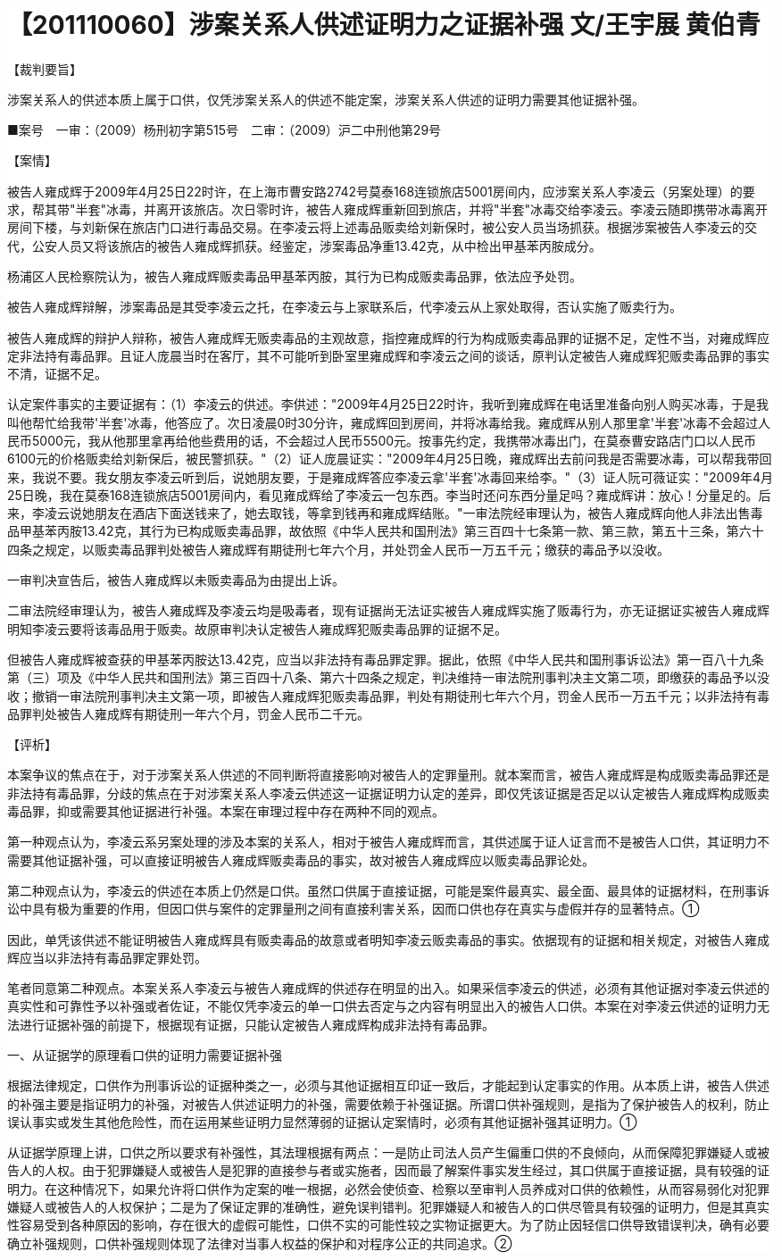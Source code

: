 # 【201110060】涉案关系人供述证明力之证据补强 文/王宇展 黄伯青

【裁判要旨】

涉案关系人的供述本质上属于口供，仅凭涉案关系人的供述不能定案，涉案关系人供述的证明力需要其他证据补强。

■案号　一审：（2009）杨刑初字第515号　二审：（2009）沪二中刑他第29号

【案情】

被告人雍成辉于2009年4月25日22时许，在上海市曹安路2742号莫泰168连锁旅店5001房间内，应涉案关系人李凌云（另案处理）的要求，帮其带"半套"冰毒，并离开该旅店。次日零时许，被告人雍成辉重新回到旅店，并将"半套"冰毒交给李凌云。李凌云随即携带冰毒离开房间下楼，与刘新保在旅店门口进行毒品交易。在李凌云将上述毒品贩卖给刘新保时，被公安人员当场抓获。根据涉案被告人李凌云的交代，公安人员又将该旅店的被告人雍成辉抓获。经鉴定，涉案毒品净重13.42克，从中检出甲基苯丙胺成分。

杨浦区人民检察院认为，被告人雍成辉贩卖毒品甲基苯丙胺，其行为已构成贩卖毒品罪，依法应予处罚。

被告人雍成辉辩解，涉案毒品是其受李凌云之托，在李凌云与上家联系后，代李凌云从上家处取得，否认实施了贩卖行为。

被告人雍成辉的辩护人辩称，被告人雍成辉无贩卖毒品的主观故意，指控雍成辉的行为构成贩卖毒品罪的证据不足，定性不当，对雍成辉应定非法持有毒品罪。且证人庞晨当时在客厅，其不可能听到卧室里雍成辉和李凌云之间的谈话，原判认定被告人雍成辉犯贩卖毒品罪的事实不清，证据不足。

认定案件事实的主要证据有：（1）李凌云的供述。李供述："2009年4月25日22时许，我听到雍成辉在电话里准备向别人购买冰毒，于是我叫他帮忙给我带'半套'冰毒，他答应了。次日凌晨0时30分许，雍成辉回到房间，并将冰毒给我。雍成辉从别人那里拿'半套'冰毒不会超过人民币5000元，我从他那里拿再给他些费用的话，不会超过人民币5500元。按事先约定，我携带冰毒出门，在莫泰曹安路店门口以人民币6100元的价格贩卖给刘新保后，被民警抓获。"（2）证人庞晨证实："2009年4月25日晚，雍成辉出去前问我是否需要冰毒，可以帮我带回来，我说不要。我女朋友李凌云听到后，说她朋友要，于是雍成辉答应李凌云拿'半套'冰毒回来给李。"（3）证人阮可薇证实："2009年4月25日晚，我在莫泰168连锁旅店5001房间内，看见雍成辉给了李凌云一包东西。李当时还问东西分量足吗？雍成辉讲：放心！分量足的。后来，李凌云说她朋友在酒店下面送钱来了，她去取钱，等拿到钱再和雍成辉结账。"一审法院经审理认为，被告人雍成辉向他人非法出售毒品甲基苯丙胺13.42克，其行为已构成贩卖毒品罪，故依照《中华人民共和国刑法》第三百四十七条第一款、第三款，第五十三条，第六十四条之规定，以贩卖毒品罪判处被告人雍成辉有期徒刑七年六个月，并处罚金人民币一万五千元；缴获的毒品予以没收。

一审判决宣告后，被告人雍成辉以未贩卖毒品为由提出上诉。

二审法院经审理认为，被告人雍成辉及李凌云均是吸毒者，现有证据尚无法证实被告人雍成辉实施了贩毒行为，亦无证据证实被告人雍成辉明知李凌云要将该毒品用于贩卖。故原审判决认定被告人雍成辉犯贩卖毒品罪的证据不足。

但被告人雍成辉被查获的甲基苯丙胺达13.42克，应当以非法持有毒品罪定罪。据此，依照《中华人民共和国刑事诉讼法》第一百八十九条第（三）项及《中华人民共和国刑法》第三百四十八条、第六十四条之规定，判决维持一审法院刑事判决主文第二项，即缴获的毒品予以没收；撤销一审法院刑事判决主文第一项，即被告人雍成辉犯贩卖毒品罪，判处有期徒刑七年六个月，罚金人民币一万五千元；以非法持有毒品罪判处被告人雍成辉有期徒刑一年六个月，罚金人民币二千元。

【评析】

本案争议的焦点在于，对于涉案关系人供述的不同判断将直接影响对被告人的定罪量刑。就本案而言，被告人雍成辉是构成贩卖毒品罪还是非法持有毒品罪，分歧的焦点在于对涉案关系人李凌云供述这一证据证明力认定的差异，即仅凭该证据是否足以认定被告人雍成辉构成贩卖毒品罪，抑或需要其他证据进行补强。本案在审理过程中存在两种不同的观点。

第一种观点认为，李凌云系另案处理的涉及本案的关系人，相对于被告人雍成辉而言，其供述属于证人证言而不是被告人口供，其证明力不需要其他证据补强，可以直接证明被告人雍成辉贩卖毒品的事实，故对被告人雍成辉应以贩卖毒品罪论处。

第二种观点认为，李凌云的供述在本质上仍然是口供。虽然口供属于直接证据，可能是案件最真实、最全面、最具体的证据材料，在刑事诉讼中具有极为重要的作用，但因口供与案件的定罪量刑之间有直接利害关系，因而口供也存在真实与虚假并存的显著特点。①

因此，单凭该供述不能证明被告人雍成辉具有贩卖毒品的故意或者明知李凌云贩卖毒品的事实。依据现有的证据和相关规定，对被告人雍成辉应当以非法持有毒品罪定罪处罚。

笔者同意第二种观点。本案关系人李凌云与被告人雍成辉的供述存在明显的出入。如果采信李凌云的供述，必须有其他证据对李凌云供述的真实性和可靠性予以补强或者佐证，不能仅凭李凌云的单一口供去否定与之内容有明显出入的被告人口供。本案在对李凌云供述的证明力无法进行证据补强的前提下，根据现有证据，只能认定被告人雍成辉构成非法持有毒品罪。

一、从证据学的原理看口供的证明力需要证据补强

根据法律规定，口供作为刑事诉讼的证据种类之一，必须与其他证据相互印证一致后，才能起到认定事实的作用。从本质上讲，被告人供述的补强主要是指证明力的补强，对被告人供述证明力的补强，需要依赖于补强证据。所谓口供补强规则，是指为了保护被告人的权利，防止误认事实或发生其他危险性，而在运用某些证明力显然薄弱的证据认定案情时，必须有其他证据补强其证明力。①

从证据学原理上讲，口供之所以要求有补强性，其法理根据有两点：一是防止司法人员产生偏重口供的不良倾向，从而保障犯罪嫌疑人或被告人的人权。由于犯罪嫌疑人或被告人是犯罪的直接参与者或实施者，因而最了解案件事实发生经过，其口供属于直接证据，具有较强的证明力。在这种情况下，如果允许将口供作为定案的唯一根据，必然会使侦查、检察以至审判人员养成对口供的依赖性，从而容易弱化对犯罪嫌疑人或被告人的人权保护；二是为了保证定罪的准确性，避免误判错判。犯罪嫌疑人和被告人的口供尽管具有较强的证明力，但是其真实性容易受到各种原因的影响，存在很大的虚假可能性，口供不实的可能性较之实物证据更大。为了防止因轻信口供导致错误判决，确有必要确立补强规则，口供补强规则体现了法律对当事人权益的保护和对程序公正的共同追求。②
